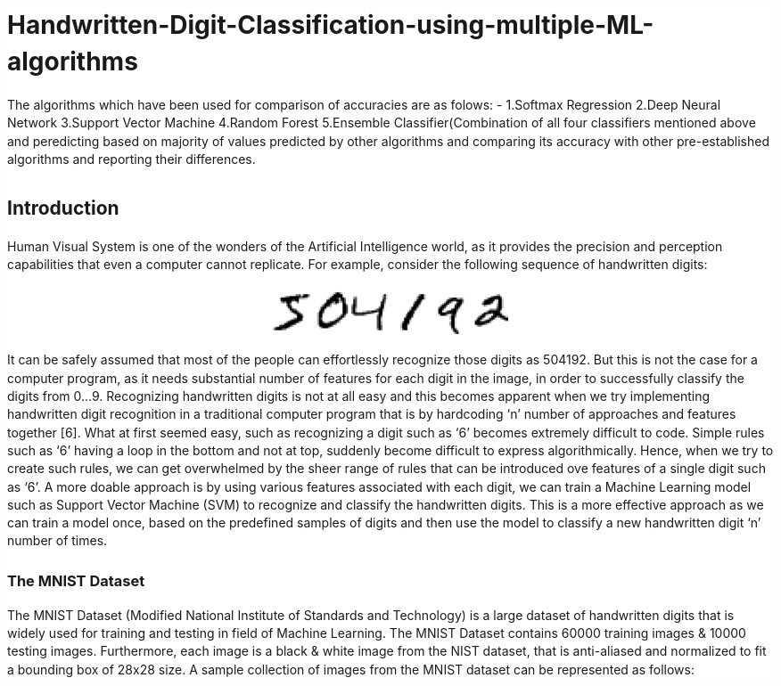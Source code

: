 # Handwritten-Digit-Classification-using-multiple-ML-algorithms
The algorithms which have been used for comparison of accuracies are as folows: -
1.Softmax Regression
2.Deep Neural Network
3.Support Vector Machine
4.Random Forest
5.Ensemble Classifier(Combination of all four classifiers mentioned above and peredicting based on majority of values predicted by other algorithms and comparing its accuracy with other pre-established algorithms and reporting their differences.

## Introduction
Human Visual System is one of the wonders of the Artificial Intelligence world, as it provides the precision and perception capabilities that even a computer cannot replicate. For example, consider the following sequence of handwritten digits:

<p align="center">
<img src="Images/1.png">
</p> 

It can be safely assumed that most of the people can effortlessly recognize those digits as 504192. But this is not the case for a computer program, as it needs substantial number of features for each digit in the image, in order to successfully classify the digits from 0…9. 
Recognizing handwritten digits is not at all easy and this becomes apparent when we try implementing handwritten digit recognition in a traditional computer program that is by hardcoding ‘n’ number of approaches and features together [6]. What at first seemed easy, such as recognizing a digit such as ‘6’ becomes extremely difficult to code. Simple rules such as ‘6’ having a loop in the bottom and not at top, suddenly become difficult to express algorithmically. Hence, when we try to create such rules, we can get overwhelmed by the sheer range of rules that can be introduced ove features of a single digit such as ‘6’.
A more doable approach is by using various features associated with each digit, we can train a Machine Learning model such as Support Vector Machine (SVM) to recognize and classify the handwritten digits. This is a more effective approach as we can train a model once, based on the predefined samples of digits and then use the model to classify a new handwritten digit ‘n’ number of times.

### The MNIST Dataset
The MNIST Dataset (Modified National Institute of Standards and Technology) is a large dataset of handwritten digits that is widely used for training and testing in field of Machine Learning. The MNIST Dataset contains 60000 training images & 10000 testing images. Furthermore, each image is a black & white image from the NIST dataset, that is anti-aliased and normalized to fit a bounding box of 28x28 size. A sample collection of images from the MNIST dataset can be represented as follows:
 
<p align="center">